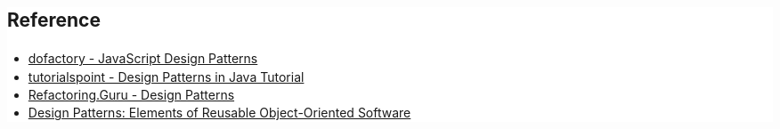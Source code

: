 ## Reference

- [dofactory - JavaScript Design Patterns](https://www.dofactory.com/javascript/design-patterns)
- [tutorialspoint - Design Patterns in Java Tutorial](https://www.tutorialspoint.com/design_pattern/index.htm)
- [Refactoring.Guru - Design Patterns](https://refactoring.guru/design-patterns)
- [Design Patterns: Elements of Reusable Object-Oriented Software](https://en.wikipedia.org/wiki/Design_Patterns)
